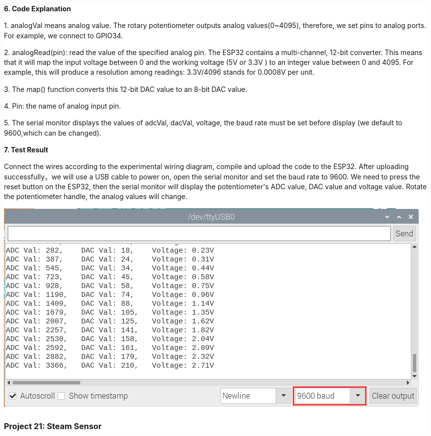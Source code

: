 **6. Code Explanation**

1\. analogVal means analog value. The rotary potentiometer outputs
analog values(0\~4095), therefore, we set pins to analog ports. For
example, we connect to GPIO34.

2\. analogRead(pin): read the value of the specified analog pin. The
ESP32 contains a multi-channel, 12-bit converter. This means that it
will map the input voltage between 0 and the working voltage (5V or 3.3V
) to an integer value between 0 and 4095. For example, this will produce
a resolution among readings: 3.3V/4096 stands for 0.0008V per unit.

3\. The map() function converts this 12-bit DAC value to an 8-bit DAC
value.  

4\. Pin: the name of analog input pin.

5\. The serial monitor displays the values of adcVal, dacVal, voltage,
the baud rate must be set before display (we default to 9600,which can
be changed).  

**7. Test Result**

Connect the wires according to the experimental wiring diagram, compile
and upload the code to the ESP32. After uploading successfully，we will
use a USB cable to power on, open the serial monitor and set the baud
rate to 9600. We need to press the reset button on the ESP32, then the
serial monitor will display the potentiometer's ADC value, DAC value and
voltage value. Rotate the potentiometer handle, the analog values will
change.

![](media/ac163a6854fe84ab39de2e9efcef76ee.png)

### Project 21: Steam Sensor
